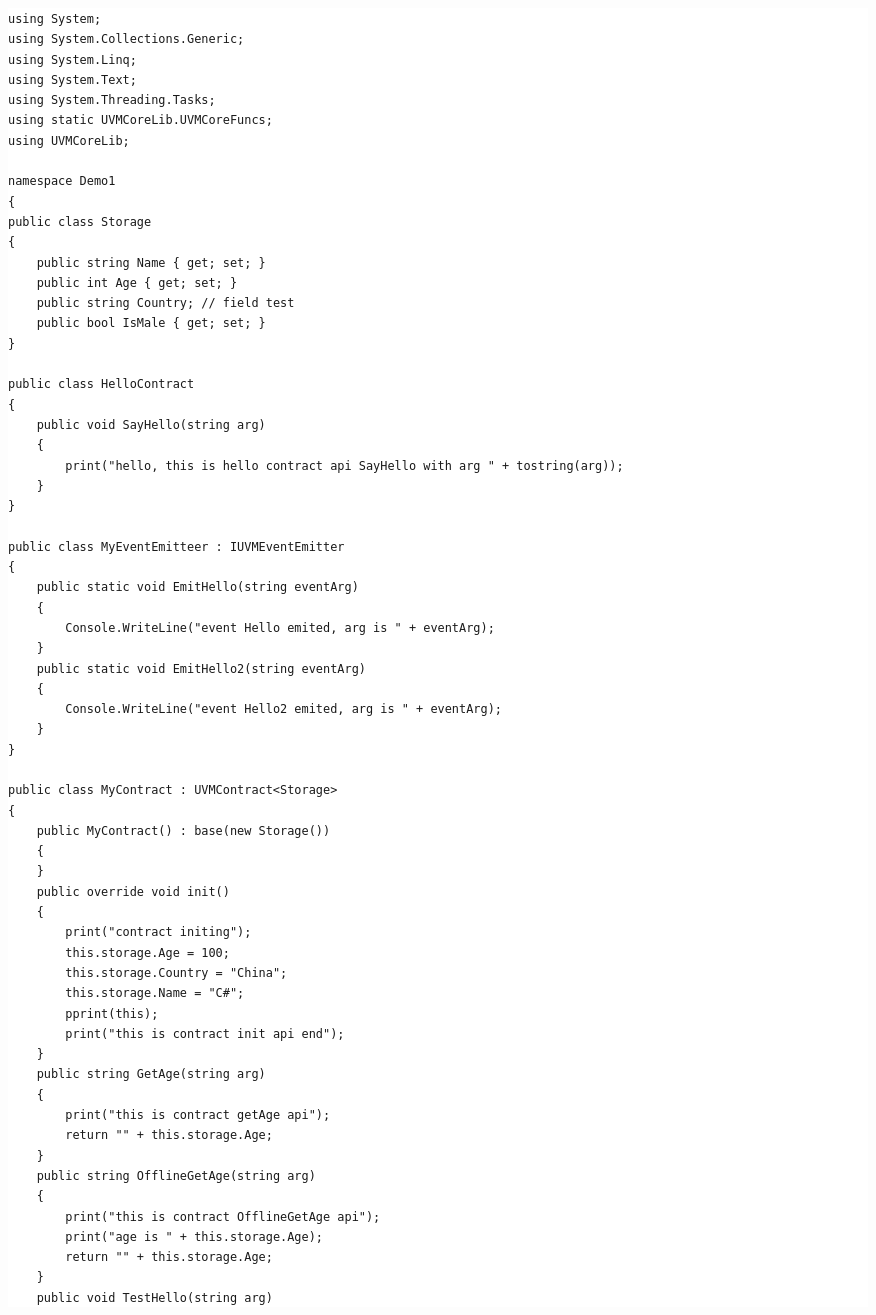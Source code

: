 

    using System;
    using System.Collections.Generic;
    using System.Linq;
    using System.Text;
    using System.Threading.Tasks;
    using static UVMCoreLib.UVMCoreFuncs;
    using UVMCoreLib;

    namespace Demo1
    {
    public class Storage
    {
        public string Name { get; set; }
        public int Age { get; set; }
        public string Country; // field test
        public bool IsMale { get; set; }
    }

    public class HelloContract
    {
        public void SayHello(string arg)
        {
            print("hello, this is hello contract api SayHello with arg " + tostring(arg));
        }
    }

    public class MyEventEmitteer : IUVMEventEmitter
    {
        public static void EmitHello(string eventArg)
        {
            Console.WriteLine("event Hello emited, arg is " + eventArg);
        }
        public static void EmitHello2(string eventArg)
        {
            Console.WriteLine("event Hello2 emited, arg is " + eventArg);
        }
    }

    public class MyContract : UVMContract<Storage>
    {
        public MyContract() : base(new Storage())
        {
        }
        public override void init()
        {
            print("contract initing");
            this.storage.Age = 100;
            this.storage.Country = "China";
            this.storage.Name = "C#";   
            pprint(this);
            print("this is contract init api end");
        }
        public string GetAge(string arg)
        {
            print("this is contract getAge api");
            return "" + this.storage.Age;
        }
        public string OfflineGetAge(string arg)
        {
            print("this is contract OfflineGetAge api");
            print("age is " + this.storage.Age);
            return "" + this.storage.Age;
        }
        public void TestHello(string arg)